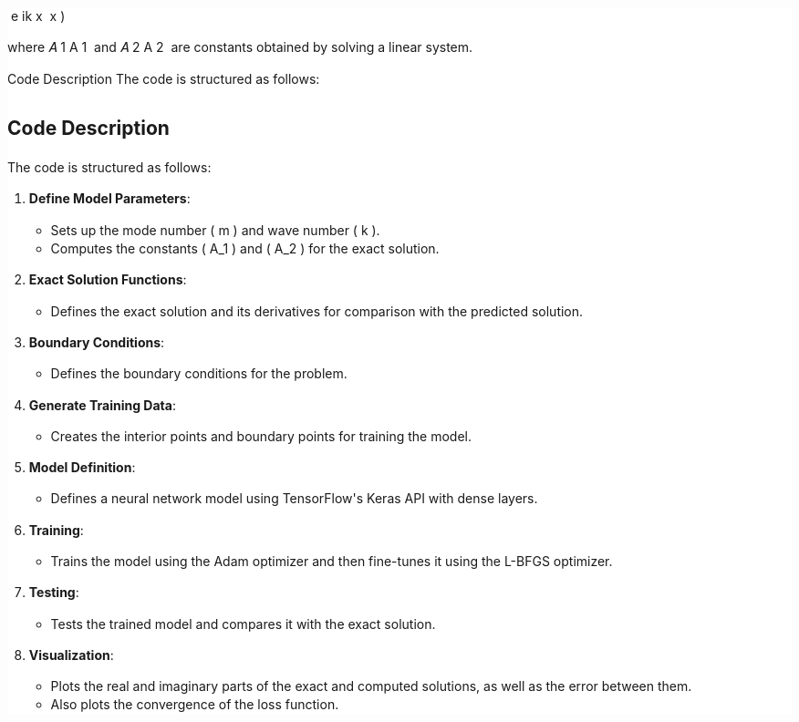   ​
  e
  ik
  x
  ​
  x
  )

where
𝐴
1
A
1
​
and
𝐴
2
A
2
​
are constants obtained by solving a linear system.

Code Description
The code is structured as follows:

## Code Description

The code is structured as follows:

1. **Define Model Parameters**:

   - Sets up the mode number \( m \) and wave number \( k \).
   - Computes the constants \( A_1 \) and \( A_2 \) for the exact solution.

2. **Exact Solution Functions**:

   - Defines the exact solution and its derivatives for comparison with the predicted solution.

3. **Boundary Conditions**:

   - Defines the boundary conditions for the problem.

4. **Generate Training Data**:

   - Creates the interior points and boundary points for training the model.

5. **Model Definition**:

   - Defines a neural network model using TensorFlow's Keras API with dense layers.

6. **Training**:

   - Trains the model using the Adam optimizer and then fine-tunes it using the L-BFGS optimizer.

7. **Testing**:

   - Tests the trained model and compares it with the exact solution.

8. **Visualization**:
   - Plots the real and imaginary parts of the exact and computed solutions, as well as the error between them.
   - Also plots the convergence of the loss function.
